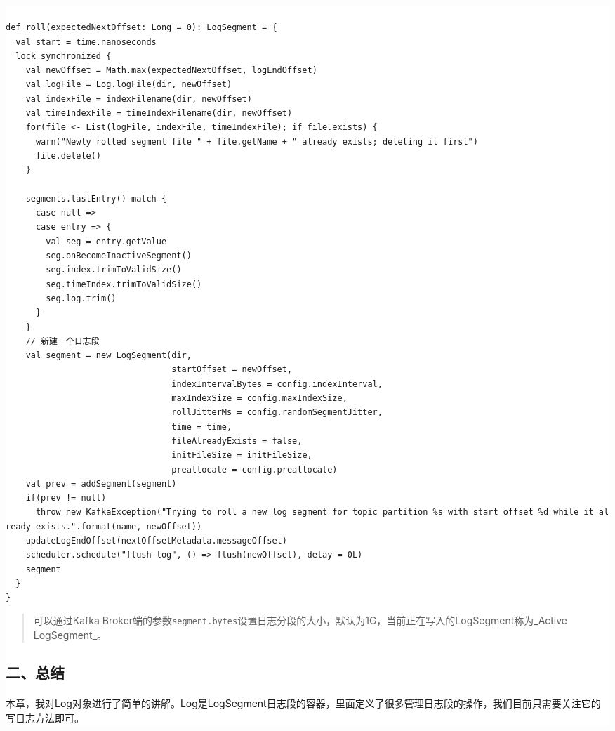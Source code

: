 ```

def roll(expectedNextOffset: Long = 0): LogSegment = {
  val start = time.nanoseconds
  lock synchronized {
    val newOffset = Math.max(expectedNextOffset, logEndOffset)
    val logFile = Log.logFile(dir, newOffset)
    val indexFile = indexFilename(dir, newOffset)
    val timeIndexFile = timeIndexFilename(dir, newOffset)
    for(file <- List(logFile, indexFile, timeIndexFile); if file.exists) {
      warn("Newly rolled segment file " + file.getName + " already exists; deleting it first")
      file.delete()
    }

    segments.lastEntry() match {
      case null =>
      case entry => {
        val seg = entry.getValue
        seg.onBecomeInactiveSegment()
        seg.index.trimToValidSize()
        seg.timeIndex.trimToValidSize()
        seg.log.trim()
      }
    }
    // 新建一个日志段
    val segment = new LogSegment(dir,
                                 startOffset = newOffset,
                                 indexIntervalBytes = config.indexInterval,
                                 maxIndexSize = config.maxIndexSize,
                                 rollJitterMs = config.randomSegmentJitter,
                                 time = time,
                                 fileAlreadyExists = false,
                                 initFileSize = initFileSize,
                                 preallocate = config.preallocate)
    val prev = addSegment(segment)
    if(prev != null)
      throw new KafkaException("Trying to roll a new log segment for topic partition %s with start offset %d while it already exists.".format(name, newOffset))
    updateLogEndOffset(nextOffsetMetadata.messageOffset)
    scheduler.schedule("flush-log", () => flush(newOffset), delay = 0L)
    segment
  }
}

```

> 可以通过Kafka Broker端的参数`segment.bytes`设置日志分段的大小，默认为1G，当前正在写入的LogSegment称为_Active LogSegment_。

## 二、总结

本章，我对Log对象进行了简单的讲解。Log是LogSegment日志段的容器，里面定义了很多管理日志段的操作，我们目前只需要关注它的写日志方法即可。

